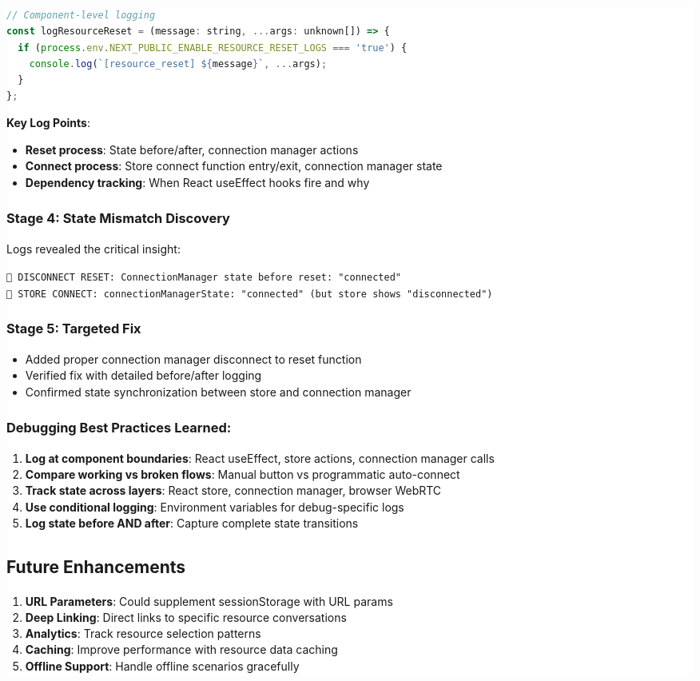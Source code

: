 ```javascript
// Component-level logging
const logResourceReset = (message: string, ...args: unknown[]) => {
  if (process.env.NEXT_PUBLIC_ENABLE_RESOURCE_RESET_LOGS === 'true') {
    console.log(`[resource_reset] ${message}`, ...args);
  }
};
```

**Key Log Points**:
- **Reset process**: State before/after, connection manager actions
- **Connect process**: Store connect function entry/exit, connection manager state
- **Dependency tracking**: When React useEffect hooks fire and why

### **Stage 4: State Mismatch Discovery**
Logs revealed the critical insight:
```
🔌 DISCONNECT RESET: ConnectionManager state before reset: "connected"
🔌 STORE CONNECT: connectionManagerState: "connected" (but store shows "disconnected")
```

### **Stage 5: Targeted Fix**
- Added proper connection manager disconnect to reset function
- Verified fix with detailed before/after logging
- Confirmed state synchronization between store and connection manager

### **Debugging Best Practices Learned**:
1. **Log at component boundaries**: React useEffect, store actions, connection manager calls
2. **Compare working vs broken flows**: Manual button vs programmatic auto-connect
3. **Track state across layers**: React store, connection manager, browser WebRTC
4. **Use conditional logging**: Environment variables for debug-specific logs
5. **Log state before AND after**: Capture complete state transitions

## Future Enhancements

1. **URL Parameters**: Could supplement sessionStorage with URL params
2. **Deep Linking**: Direct links to specific resource conversations
3. **Analytics**: Track resource selection patterns
4. **Caching**: Improve performance with resource data caching
5. **Offline Support**: Handle offline scenarios gracefully